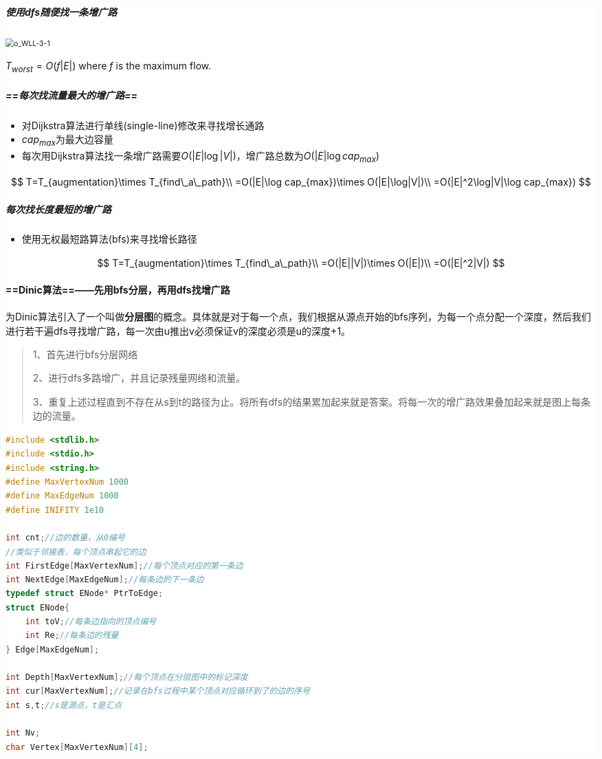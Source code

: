 ##### 使用dfs随便找一条增广路

<img src="/Users/particle/Downloads/o_WLL-3-1.png" alt="o_WLL-3-1" style="zoom:75%;" />

$T_{worst}=O(f|E|)$ where $f$ is the maximum flow.



##### ==每次找流量最大的增广路==

- 对Dijkstra算法进行单线(single-line)修改来寻找增长通路
- $cap_{max}$为最大边容量
- 每次用Dijkstra算法找一条增广路需要$O(|E|\log|V|)$，增广路总数为$O(|E|\log cap_{max})$

$$
T=T_{augmentation}\times T_{find\_a\_path}\\
=O(|E|\log cap_{max})\times O(|E|\log|V|)\\
=O(|E|^2\log|V|\log cap_{max})
$$



##### 每次找长度最短的增广路

- 使用无权最短路算法(bfs)来寻找增长路径

$$
T=T_{augmentation}\times T_{find\_a\_path}\\
=O(|E||V|)\times O(|E|)\\
=O(|E|^2|V|)
$$



#### ==Dinic算法==——先用bfs分层，再用dfs找增广路

为Dinic算法引入了一个叫做**分层图**的概念。具体就是对于每一个点，我们根据从源点开始的bfs序列，为每一个点分配一个深度，然后我们进行若干遍dfs寻找增广路，每一次由u推出v必须保证v的深度必须是u的深度+1。

> 1、首先进行bfs分层网络
>
> 2、进行dfs多路增广，并且记录残量网络和流量。
>
> 3、重复上述过程直到不存在从s到t的路径为止。将所有dfs的结果累加起来就是答案。将每一次的增广路效果叠加起来就是图上每条边的流量。

```c
#include <stdlib.h>
#include <stdio.h>
#include <string.h>
#define MaxVertexNum 1000
#define MaxEdgeNum 1000
#define INIFITY 1e10

int cnt;//边的数量，从0编号
//类似于邻接表，每个顶点串起它的边
int FirstEdge[MaxVertexNum];//每个顶点对应的第一条边
int NextEdge[MaxEdgeNum];//每条边的下一条边
typedef struct ENode* PtrToEdge;
struct ENode{
    int toV;//每条边指向的顶点编号
    int Re;//每条边的残量
} Edge[MaxEdgeNum];

int Depth[MaxVertexNum];//每个顶点在分层图中的标记深度
int cur[MaxVertexNum];//记录在bfs过程中某个顶点对应循环到了的边的序号
int s,t;//s是源点，t是汇点

int Nv;
char Vertex[MaxVertexNum][4];

```